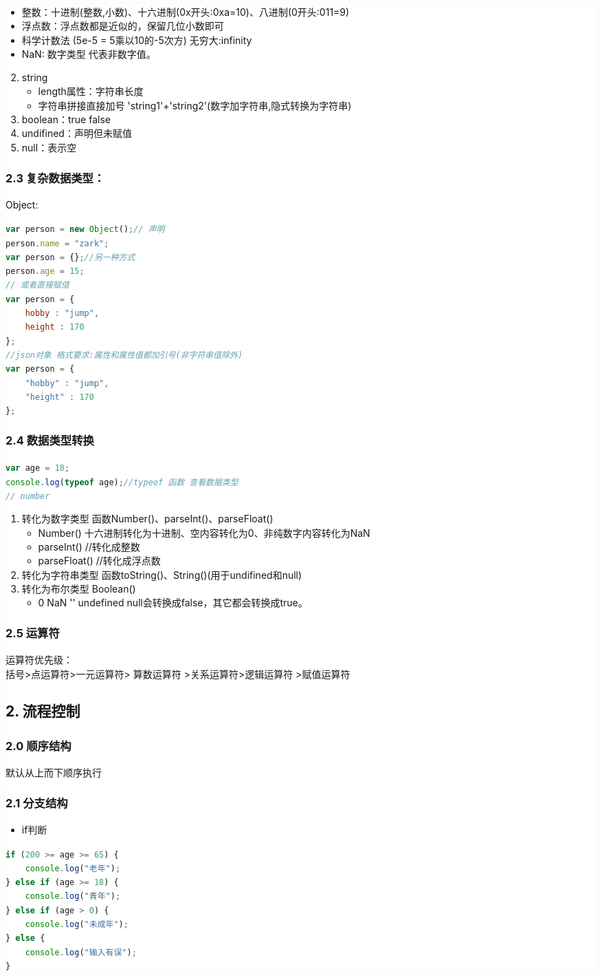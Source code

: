    - 整数：十进制(整数,小数)、十六进制(0x开头:0xa=10)、八进制(0开头:011=9)
   - 浮点数：浮点数都是近似的，保留几位小数即可
   - 科学计数法 (5e-5 = 5乘以10的-5次方) 无穷大:infinity
   - NaN: 数字类型 代表非数字值。
2. string
   - length属性：字符串长度
   - 字符串拼接直接加号 'string1'+'string2'(数字加字符串,隐式转换为字符串)
3. boolean：true false
4. undifined：声明但未赋值
5. null：表示空
### 2.3 复杂数据类型：
Object:
```javascript
var person = new Object();// 声明
person.name = "zark";
var person = {};//另一种方式
person.age = 15;
// 或者直接赋值
var person = {
    hobby : "jump",
    height : 170
};
//json对象 格式要求:属性和属性值都加引号(非字符串值除外)
var person = {
    "hobby" : "jump",
    "height" : 170
};        
```
### 2.4 数据类型转换
```javascript
var age = 18;
console.log(typeof age);//typeof 函数 查看数据类型
// number
```
1. 转化为数字类型 函数Number()、parseInt()、parseFloat()
   - Number() 十六进制转化为十进制、空内容转化为0、非纯数字内容转化为NaN  
   - parseInt() //转化成整数  
   - parseFloat() //转化成浮点数
2. 转化为字符串类型 函数toString()、String()(用于undifined和null)
3. 转化为布尔类型 Boolean()
   - 0 NaN '' undefined null会转换成false，其它都会转换成true。

### 2.5 运算符
运算符优先级：  
​括号>点运算符>一元运算符> 算数运算符 >关系运算符>逻辑运算符 >赋值运算符
## 2. 流程控制
### 2.0 顺序结构
默认从上而下顺序执行
### 2.1 分支结构
- if判断
```javascript
if (200 >= age >= 65) {
    console.log("老年");
} else if (age >= 18) {
    console.log("青年");
} else if (age > 0) {
    console.log("未成年");
} else {
    console.log("输入有误");
}
```
